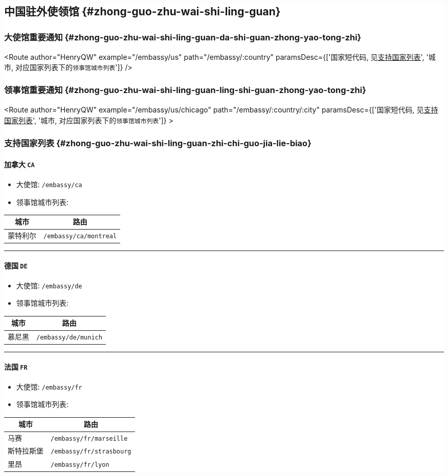 </Route>

## 中国驻外使领馆 {#zhong-guo-zhu-wai-shi-ling-guan}

### 大使馆重要通知 {#zhong-guo-zhu-wai-shi-ling-guan-da-shi-guan-zhong-yao-tong-zhi}

<Route author="HenryQW" example="/embassy/us" path="/embassy/:country" paramsDesc={['国家短代码, 见[支持国家列表](#支持国家列表)', '城市, 对应国家列表下的`领事馆城市列表`']} />

### 领事馆重要通知 {#zhong-guo-zhu-wai-shi-ling-guan-ling-shi-guan-zhong-yao-tong-zhi}

<Route author="HenryQW" example="/embassy/us/chicago" path="/embassy/:country/:city" paramsDesc={['国家短代码, 见[支持国家列表](#支持国家列表)', '城市, 对应国家列表下的`领事馆城市列表`']} >

### 支持国家列表 {#zhong-guo-zhu-wai-shi-ling-guan-zhi-chi-guo-jia-lie-biao}

#### 加拿大 `CA`

-   大使馆: `/embassy/ca`

-   领事馆城市列表:

| 城市     | 路由                   |
| -------- | ---------------------- |
| 蒙特利尔 | `/embassy/ca/montreal` |

* * *

#### 德国 `DE`

-   大使馆: `/embassy/de`

-   领事馆城市列表:

| 城市   | 路由                 |
| ------ | -------------------- |
| 慕尼黑 | `/embassy/de/munich` |

* * *

#### 法国 `FR`

-   大使馆: `/embassy/fr`

-   领事馆城市列表:

| 城市       | 路由                     |
| ---------- | ------------------------ |
| 马赛       | `/embassy/fr/marseille`  |
| 斯特拉斯堡 | `/embassy/fr/strasbourg` |
| 里昂       | `/embassy/fr/lyon`       |
